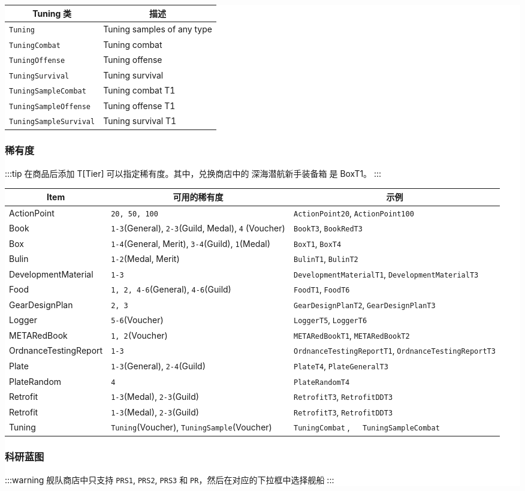 | Tuning 类              | 描述               |
| ---------------------- | ------------------ |
| `Tuning`               | Tuning samples of any type |
| `TuningCombat`         | Tuning combat      |
| `TuningOffense`        | Tuning offense     |
| `TuningSurvival`       | Tuning survival    |
| `TuningSampleCombat`   | Tuning combat T1   |
| `TuningSampleOffense`  | Tuning offense T1  |
| `TuningSampleSurvival` | Tuning survival T1 |

### 稀有度

:::tip
在商品后添加 T[Tier] 可以指定稀有度。其中，兑换商店中的 深海潜航新手装备箱 是 BoxT1。
:::

| Item                  | 可用的稀有度                                       | 示例                                                 |
| --------------------- | -------------------------------------------------- | ---------------------------------------------------- |
| ActionPoint           | `20, 50, 100`                                      | `ActionPoint20`, `ActionPoint100`                    |
| Book                  | `1-3`(General), `2-3`(Guild, Medal), `4` (Voucher) | `BookT3`, `BookRedT3`                                |
| Box                   | `1-4`(General, Merit), `3-4`(Guild), `1`(Medal)    | `BoxT1`, `BoxT4`                                     |
| Bulin                 | `1-2`(Medal, Merit)                                | `BulinT1`, `BulinT2`                                 |
| DevelopmentMaterial   | `1-3`                                              | `DevelopmentMaterialT1`, `DevelopmentMaterialT3`     |
| Food                  | `1, 2, 4-6`(General), `4-6`(Guild)                 | `FoodT1`, `FoodT6`                                   |
| GearDesignPlan        | `2, 3`                                             | `GearDesignPlanT2`, `GearDesignPlanT3`               |
| Logger                | `5-6`(Voucher)                                     | `LoggerT5`, `LoggerT6`                               |
| METARedBook           | `1, 2`(Voucher)                                    | `METARedBookT1`, `METARedBookT2`                     |
| OrdnanceTestingReport | `1-3`                                              | `OrdnanceTestingReportT1`, `OrdnanceTestingReportT3` |
| Plate                 | `1-3`(General), `2-4`(Guild)                       | `PlateT4`, `PlateGeneralT3`                          |
| PlateRandom           | `4`                                                | `PlateRandomT4`                                      |
| Retrofit              | `1-3`(Medal), `2-3`(Guild)                         | `RetrofitT3`, `RetrofitDDT3`                         |
| Retrofit              | `1-3`(Medal), `2-3`(Guild)                         | `RetrofitT3`, `RetrofitDDT3`                         |
| Tuning                | `Tuning`(Voucher), `TuningSample`(Voucher)         | `TuningCombat` ,`   TuningSampleCombat`              |

### 科研蓝图

:::warning
舰队商店中只支持 `PRS1`, `PRS2`, `PRS3` 和 `PR`，然后在对应的下拉框中选择舰船
:::
